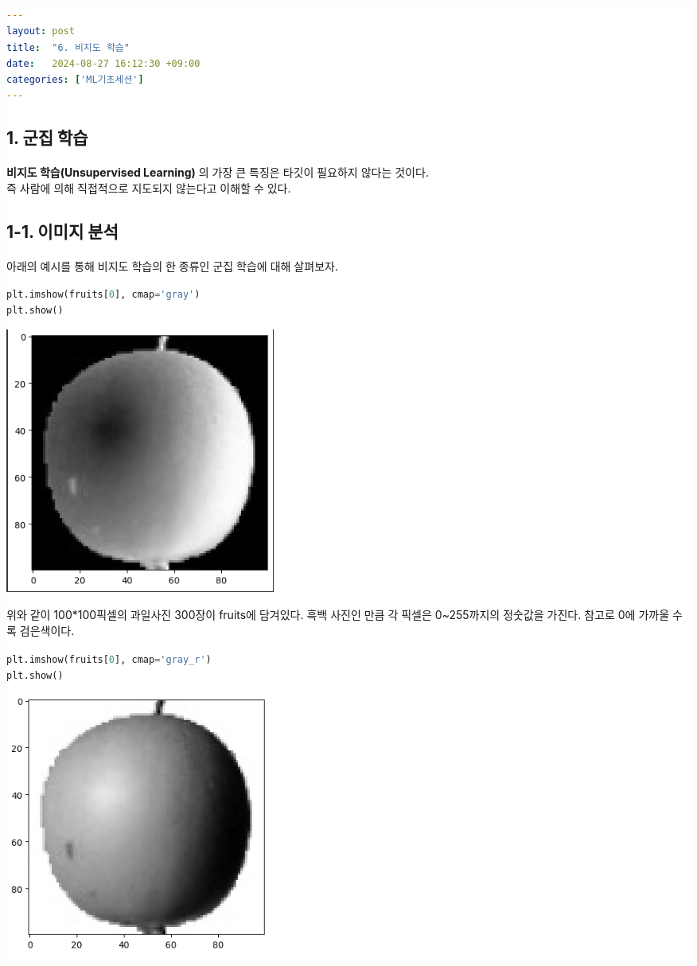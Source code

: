 ```yaml
---
layout: post
title:  "6. 비지도 학습"
date:   2024-08-27 16:12:30 +09:00
categories: ['ML기초세션']
---
```

## 1. 군집 학습

**비지도 학습(Unsupervised Learning)** 의 가장 큰 특징은 타깃이 필요하지 않다는 것이다.  
즉 사람에 의해 직접적으로 지도되지 않는다고 이해할 수 있다.

## 1-1. 이미지 분석
아래의 예시를 통해 비지도 학습의 한 종류인 군집 학습에 대해 살펴보자.

 ```python
 plt.imshow(fruits[0], cmap='gray')
plt.show()
```
![alt text](/assets/images/6-image.png)

위와 같이 100*100픽셀의 과일사진 300장이 fruits에 담겨있다. 흑백 사진인 만큼 각 픽셀은 0~255까지의 정숫값을 가진다. 참고로 0에 가까울 수록 검은색이다.
```python
plt.imshow(fruits[0], cmap='gray_r')
plt.show()
```
![alt text](/assets/images/6-image-1.png)
